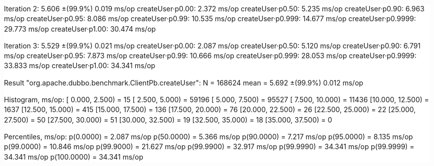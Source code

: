 Iteration   2: 5.606 ±(99.9%) 0.019 ms/op
                 createUser·p0.00:   2.372 ms/op
                 createUser·p0.50:   5.235 ms/op
                 createUser·p0.90:   6.963 ms/op
                 createUser·p0.95:   8.086 ms/op
                 createUser·p0.99:   10.535 ms/op
                 createUser·p0.999:  14.677 ms/op
                 createUser·p0.9999: 29.773 ms/op
                 createUser·p1.00:   30.474 ms/op

Iteration   3: 5.529 ±(99.9%) 0.021 ms/op
                 createUser·p0.00:   2.087 ms/op
                 createUser·p0.50:   5.120 ms/op
                 createUser·p0.90:   6.791 ms/op
                 createUser·p0.95:   7.873 ms/op
                 createUser·p0.99:   10.666 ms/op
                 createUser·p0.999:  28.053 ms/op
                 createUser·p0.9999: 33.833 ms/op
                 createUser·p1.00:   34.341 ms/op



Result "org.apache.dubbo.benchmark.ClientPb.createUser":
  N = 168624
  mean =      5.692 ±(99.9%) 0.012 ms/op

  Histogram, ms/op:
    [ 0.000,  2.500) = 15 
    [ 2.500,  5.000) = 59196 
    [ 5.000,  7.500) = 95527 
    [ 7.500, 10.000) = 11436 
    [10.000, 12.500) = 1637 
    [12.500, 15.000) = 415 
    [15.000, 17.500) = 136 
    [17.500, 20.000) = 76 
    [20.000, 22.500) = 26 
    [22.500, 25.000) = 22 
    [25.000, 27.500) = 50 
    [27.500, 30.000) = 51 
    [30.000, 32.500) = 19 
    [32.500, 35.000) = 18 
    [35.000, 37.500) = 0 

  Percentiles, ms/op:
      p(0.0000) =      2.087 ms/op
     p(50.0000) =      5.366 ms/op
     p(90.0000) =      7.217 ms/op
     p(95.0000) =      8.135 ms/op
     p(99.0000) =     10.846 ms/op
     p(99.9000) =     21.627 ms/op
     p(99.9900) =     32.917 ms/op
     p(99.9990) =     34.341 ms/op
     p(99.9999) =     34.341 ms/op
    p(100.0000) =     34.341 ms/op
